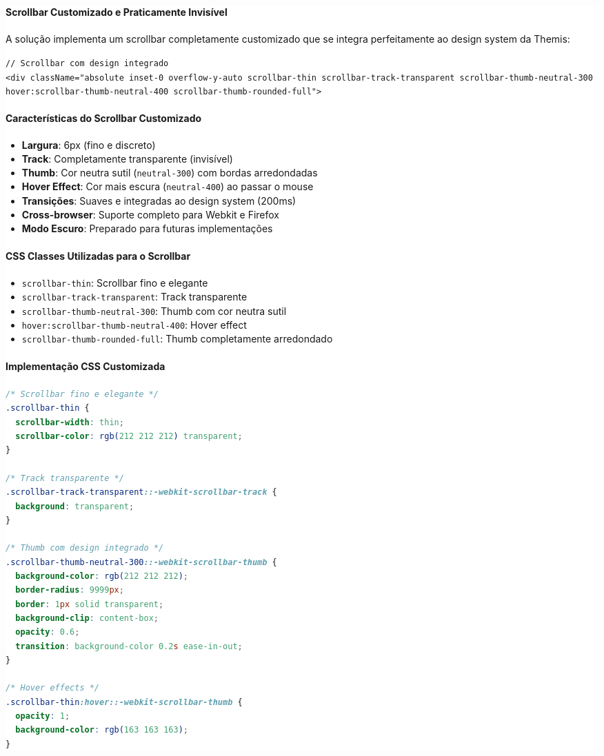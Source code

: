 #### **Scrollbar Customizado e Praticamente Invisível**

A solução implementa um scrollbar completamente customizado que se integra perfeitamente ao design system da Themis:

```tsx
// Scrollbar com design integrado
<div className="absolute inset-0 overflow-y-auto scrollbar-thin scrollbar-track-transparent scrollbar-thumb-neutral-300 hover:scrollbar-thumb-neutral-400 scrollbar-thumb-rounded-full">
```

#### **Características do Scrollbar Customizado**

- **Largura**: 6px (fino e discreto)
- **Track**: Completamente transparente (invisível)
- **Thumb**: Cor neutra sutil (`neutral-300`) com bordas arredondadas
- **Hover Effect**: Cor mais escura (`neutral-400`) ao passar o mouse
- **Transições**: Suaves e integradas ao design system (200ms)
- **Cross-browser**: Suporte completo para Webkit e Firefox
- **Modo Escuro**: Preparado para futuras implementações

#### **CSS Classes Utilizadas para o Scrollbar**

- `scrollbar-thin`: Scrollbar fino e elegante
- `scrollbar-track-transparent`: Track transparente
- `scrollbar-thumb-neutral-300`: Thumb com cor neutra sutil
- `hover:scrollbar-thumb-neutral-400`: Hover effect
- `scrollbar-thumb-rounded-full`: Thumb completamente arredondado

#### **Implementação CSS Customizada**

```css
/* Scrollbar fino e elegante */
.scrollbar-thin {
  scrollbar-width: thin;
  scrollbar-color: rgb(212 212 212) transparent;
}

/* Track transparente */
.scrollbar-track-transparent::-webkit-scrollbar-track {
  background: transparent;
}

/* Thumb com design integrado */
.scrollbar-thumb-neutral-300::-webkit-scrollbar-thumb {
  background-color: rgb(212 212 212);
  border-radius: 9999px;
  border: 1px solid transparent;
  background-clip: content-box;
  opacity: 0.6;
  transition: background-color 0.2s ease-in-out;
}

/* Hover effects */
.scrollbar-thin:hover::-webkit-scrollbar-thumb {
  opacity: 1;
  background-color: rgb(163 163 163);
}
```
